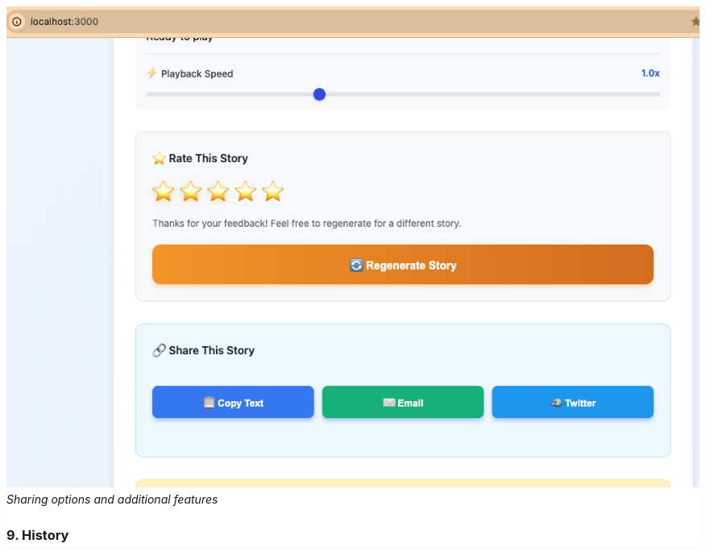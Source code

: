 ![Sharing Features](screenshots/8sharing.png)
*Sharing options and additional features*

### 9. History